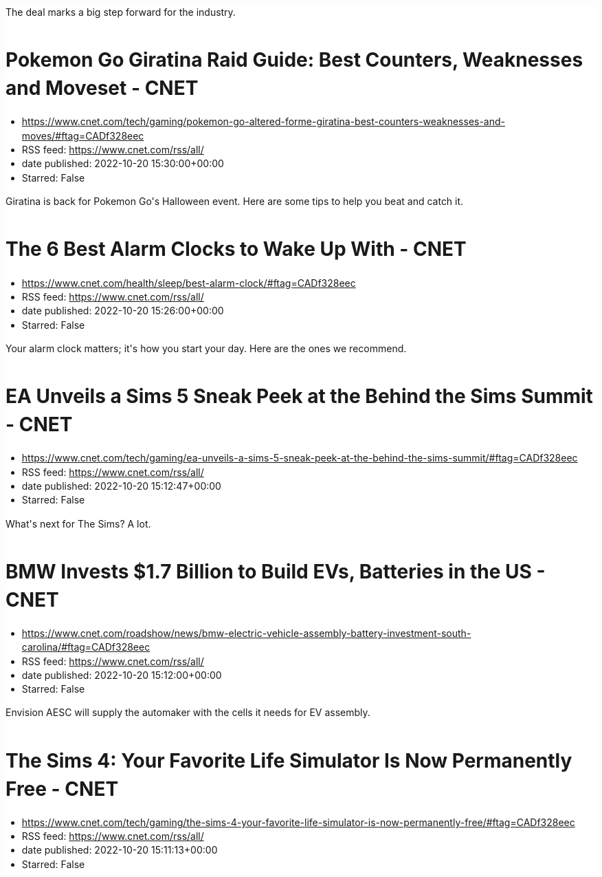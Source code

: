 The deal marks a big step forward for the industry.

# Pokemon Go Giratina Raid Guide: Best Counters, Weaknesses and Moveset     - CNET
 - https://www.cnet.com/tech/gaming/pokemon-go-altered-forme-giratina-best-counters-weaknesses-and-moves/#ftag=CADf328eec
 - RSS feed: https://www.cnet.com/rss/all/
 - date published: 2022-10-20 15:30:00+00:00
 - Starred: False

Giratina is back for Pokemon Go's Halloween event. Here are some tips to help you beat and catch it.

# The 6 Best Alarm Clocks to Wake Up With     - CNET
 - https://www.cnet.com/health/sleep/best-alarm-clock/#ftag=CADf328eec
 - RSS feed: https://www.cnet.com/rss/all/
 - date published: 2022-10-20 15:26:00+00:00
 - Starred: False

Your alarm clock matters; it's how you start your day. Here are the ones we recommend.

# EA Unveils a Sims 5 Sneak Peek at the Behind the Sims Summit     - CNET
 - https://www.cnet.com/tech/gaming/ea-unveils-a-sims-5-sneak-peek-at-the-behind-the-sims-summit/#ftag=CADf328eec
 - RSS feed: https://www.cnet.com/rss/all/
 - date published: 2022-10-20 15:12:47+00:00
 - Starred: False

What's next for The Sims? A lot.

# BMW Invests $1.7 Billion to Build EVs, Batteries in the US     - CNET
 - https://www.cnet.com/roadshow/news/bmw-electric-vehicle-assembly-battery-investment-south-carolina/#ftag=CADf328eec
 - RSS feed: https://www.cnet.com/rss/all/
 - date published: 2022-10-20 15:12:00+00:00
 - Starred: False

Envision AESC will supply the automaker with the cells it needs for EV assembly.

# The Sims 4: Your Favorite Life Simulator Is Now Permanently Free     - CNET
 - https://www.cnet.com/tech/gaming/the-sims-4-your-favorite-life-simulator-is-now-permanently-free/#ftag=CADf328eec
 - RSS feed: https://www.cnet.com/rss/all/
 - date published: 2022-10-20 15:11:13+00:00
 - Starred: False
